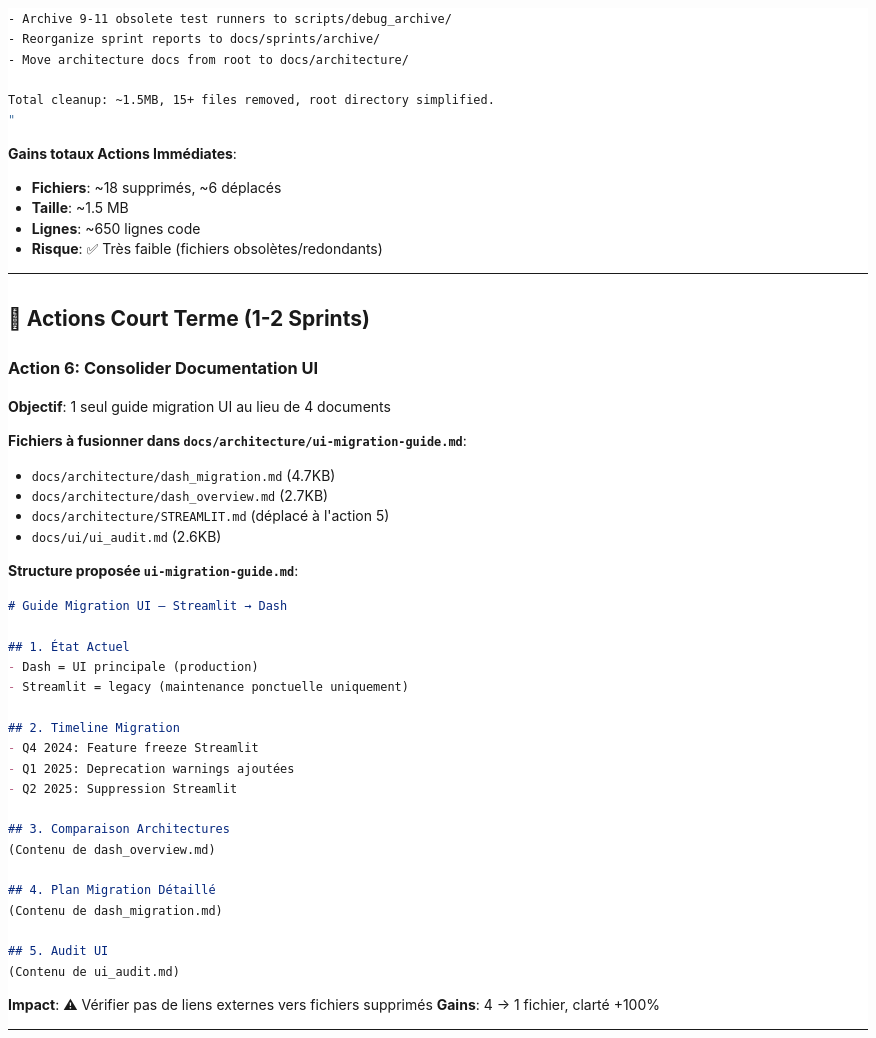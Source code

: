 ```bash
- Archive 9-11 obsolete test runners to scripts/debug_archive/
- Reorganize sprint reports to docs/sprints/archive/
- Move architecture docs from root to docs/architecture/

Total cleanup: ~1.5MB, 15+ files removed, root directory simplified.
"
```

**Gains totaux Actions Immédiates**:
- **Fichiers**: ~18 supprimés, ~6 déplacés
- **Taille**: ~1.5 MB
- **Lignes**: ~650 lignes code
- **Risque**: ✅ Très faible (fichiers obsolètes/redondants)

---

## 🔄 Actions Court Terme (1-2 Sprints)

### Action 6: Consolider Documentation UI
**Objectif**: 1 seul guide migration UI au lieu de 4 documents

**Fichiers à fusionner dans `docs/architecture/ui-migration-guide.md`**:
- `docs/architecture/dash_migration.md` (4.7KB)
- `docs/architecture/dash_overview.md` (2.7KB)
- `docs/architecture/STREAMLIT.md` (déplacé à l'action 5)
- `docs/ui/ui_audit.md` (2.6KB)

**Structure proposée `ui-migration-guide.md`**:
```markdown
# Guide Migration UI — Streamlit → Dash

## 1. État Actuel
- Dash = UI principale (production)
- Streamlit = legacy (maintenance ponctuelle uniquement)

## 2. Timeline Migration
- Q4 2024: Feature freeze Streamlit
- Q1 2025: Deprecation warnings ajoutées
- Q2 2025: Suppression Streamlit

## 3. Comparaison Architectures
(Contenu de dash_overview.md)

## 4. Plan Migration Détaillé
(Contenu de dash_migration.md)

## 5. Audit UI
(Contenu de ui_audit.md)
```

**Impact**: ⚠️ Vérifier pas de liens externes vers fichiers supprimés
**Gains**: 4 → 1 fichier, clarté +100%

---